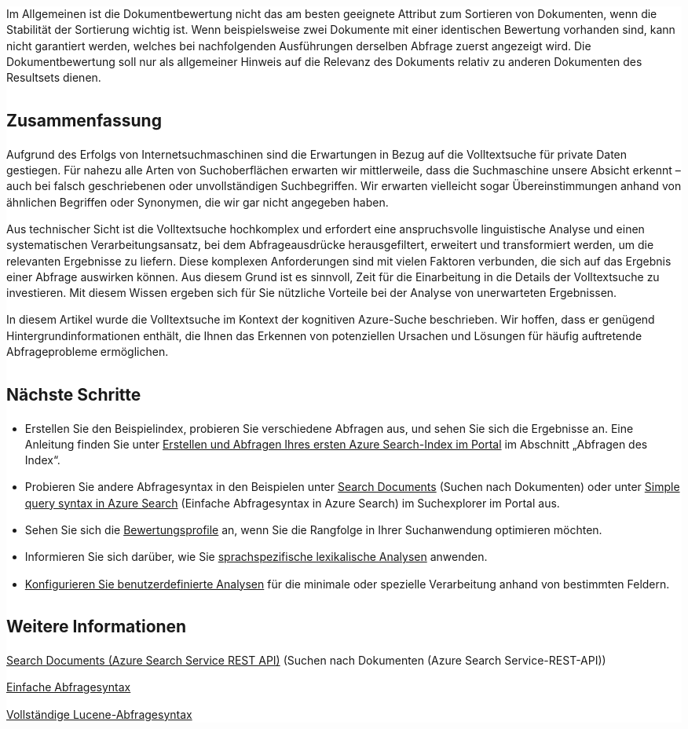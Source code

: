Im Allgemeinen ist die Dokumentbewertung nicht das am besten geeignete Attribut zum Sortieren von Dokumenten, wenn die Stabilität der Sortierung wichtig ist. Wenn beispielsweise zwei Dokumente mit einer identischen Bewertung vorhanden sind, kann nicht garantiert werden, welches bei nachfolgenden Ausführungen derselben Abfrage zuerst angezeigt wird. Die Dokumentbewertung soll nur als allgemeiner Hinweis auf die Relevanz des Dokuments relativ zu anderen Dokumenten des Resultsets dienen.

## <a name="conclusion"></a>Zusammenfassung

Aufgrund des Erfolgs von Internetsuchmaschinen sind die Erwartungen in Bezug auf die Volltextsuche für private Daten gestiegen. Für nahezu alle Arten von Suchoberflächen erwarten wir mittlerweile, dass die Suchmaschine unsere Absicht erkennt – auch bei falsch geschriebenen oder unvollständigen Suchbegriffen. Wir erwarten vielleicht sogar Übereinstimmungen anhand von ähnlichen Begriffen oder Synonymen, die wir gar nicht angegeben haben.

Aus technischer Sicht ist die Volltextsuche hochkomplex und erfordert eine anspruchsvolle linguistische Analyse und einen systematischen Verarbeitungsansatz, bei dem Abfrageausdrücke herausgefiltert, erweitert und transformiert werden, um die relevanten Ergebnisse zu liefern. Diese komplexen Anforderungen sind mit vielen Faktoren verbunden, die sich auf das Ergebnis einer Abfrage auswirken können. Aus diesem Grund ist es sinnvoll, Zeit für die Einarbeitung in die Details der Volltextsuche zu investieren. Mit diesem Wissen ergeben sich für Sie nützliche Vorteile bei der Analyse von unerwarteten Ergebnissen.  

In diesem Artikel wurde die Volltextsuche im Kontext der kognitiven Azure-Suche beschrieben. Wir hoffen, dass er genügend Hintergrundinformationen enthält, die Ihnen das Erkennen von potenziellen Ursachen und Lösungen für häufig auftretende Abfrageprobleme ermöglichen. 

## <a name="next-steps"></a>Nächste Schritte

+ Erstellen Sie den Beispielindex, probieren Sie verschiedene Abfragen aus, und sehen Sie sich die Ergebnisse an. Eine Anleitung finden Sie unter [Erstellen und Abfragen Ihres ersten Azure Search-Index im Portal](search-get-started-portal.md#query-index) im Abschnitt „Abfragen des Index“.

+ Probieren Sie andere Abfragesyntax in den Beispielen unter [Search Documents](/rest/api/searchservice/search-documents#bkmk_examples) (Suchen nach Dokumenten) oder unter [Simple query syntax in Azure Search](/rest/api/searchservice/simple-query-syntax-in-azure-search) (Einfache Abfragesyntax in Azure Search) im Suchexplorer im Portal aus.

+ Sehen Sie sich die [Bewertungsprofile](/rest/api/searchservice/add-scoring-profiles-to-a-search-index) an, wenn Sie die Rangfolge in Ihrer Suchanwendung optimieren möchten.

+ Informieren Sie sich darüber, wie Sie [sprachspezifische lexikalische Analysen](/rest/api/searchservice/language-support) anwenden.

+ [Konfigurieren Sie benutzerdefinierte Analysen](/rest/api/searchservice/custom-analyzers-in-azure-search) für die minimale oder spezielle Verarbeitung anhand von bestimmten Feldern.

## <a name="see-also"></a>Weitere Informationen

[Search Documents (Azure Search Service REST API)](/rest/api/searchservice/search-documents) (Suchen nach Dokumenten (Azure Search Service-REST-API)) 

[Einfache Abfragesyntax](/rest/api/searchservice/simple-query-syntax-in-azure-search) 

[Vollständige Lucene-Abfragesyntax](/rest/api/searchservice/lucene-query-syntax-in-azure-search) 
